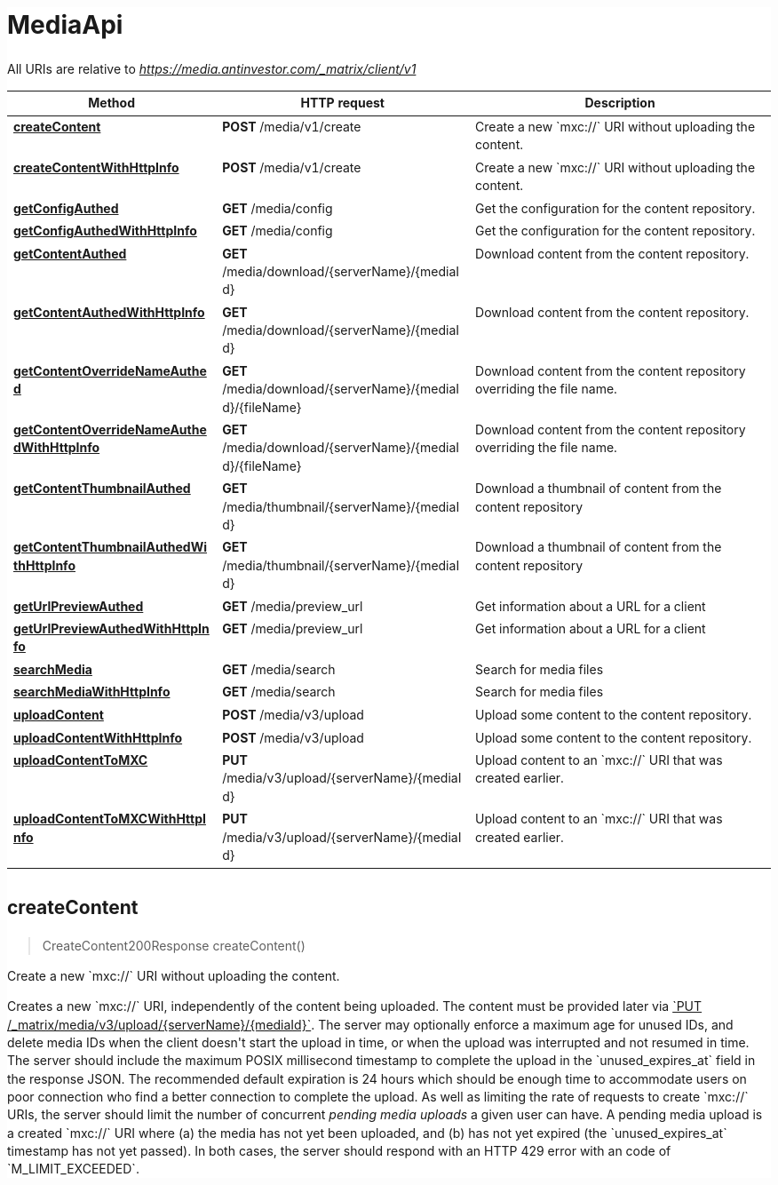 # MediaApi

All URIs are relative to *https://media.antinvestor.com/_matrix/client/v1*

| Method | HTTP request | Description |
|------------- | ------------- | -------------|
| [**createContent**](MediaApi.md#createContent) | **POST** /media/v1/create | Create a new &#x60;mxc://&#x60; URI without uploading the content. |
| [**createContentWithHttpInfo**](MediaApi.md#createContentWithHttpInfo) | **POST** /media/v1/create | Create a new &#x60;mxc://&#x60; URI without uploading the content. |
| [**getConfigAuthed**](MediaApi.md#getConfigAuthed) | **GET** /media/config | Get the configuration for the content repository. |
| [**getConfigAuthedWithHttpInfo**](MediaApi.md#getConfigAuthedWithHttpInfo) | **GET** /media/config | Get the configuration for the content repository. |
| [**getContentAuthed**](MediaApi.md#getContentAuthed) | **GET** /media/download/{serverName}/{mediaId} | Download content from the content repository. |
| [**getContentAuthedWithHttpInfo**](MediaApi.md#getContentAuthedWithHttpInfo) | **GET** /media/download/{serverName}/{mediaId} | Download content from the content repository. |
| [**getContentOverrideNameAuthed**](MediaApi.md#getContentOverrideNameAuthed) | **GET** /media/download/{serverName}/{mediaId}/{fileName} | Download content from the content repository overriding the file name. |
| [**getContentOverrideNameAuthedWithHttpInfo**](MediaApi.md#getContentOverrideNameAuthedWithHttpInfo) | **GET** /media/download/{serverName}/{mediaId}/{fileName} | Download content from the content repository overriding the file name. |
| [**getContentThumbnailAuthed**](MediaApi.md#getContentThumbnailAuthed) | **GET** /media/thumbnail/{serverName}/{mediaId} | Download a thumbnail of content from the content repository |
| [**getContentThumbnailAuthedWithHttpInfo**](MediaApi.md#getContentThumbnailAuthedWithHttpInfo) | **GET** /media/thumbnail/{serverName}/{mediaId} | Download a thumbnail of content from the content repository |
| [**getUrlPreviewAuthed**](MediaApi.md#getUrlPreviewAuthed) | **GET** /media/preview_url | Get information about a URL for a client |
| [**getUrlPreviewAuthedWithHttpInfo**](MediaApi.md#getUrlPreviewAuthedWithHttpInfo) | **GET** /media/preview_url | Get information about a URL for a client |
| [**searchMedia**](MediaApi.md#searchMedia) | **GET** /media/search | Search for media files |
| [**searchMediaWithHttpInfo**](MediaApi.md#searchMediaWithHttpInfo) | **GET** /media/search | Search for media files |
| [**uploadContent**](MediaApi.md#uploadContent) | **POST** /media/v3/upload | Upload some content to the content repository. |
| [**uploadContentWithHttpInfo**](MediaApi.md#uploadContentWithHttpInfo) | **POST** /media/v3/upload | Upload some content to the content repository. |
| [**uploadContentToMXC**](MediaApi.md#uploadContentToMXC) | **PUT** /media/v3/upload/{serverName}/{mediaId} | Upload content to an &#x60;mxc://&#x60; URI that was created earlier. |
| [**uploadContentToMXCWithHttpInfo**](MediaApi.md#uploadContentToMXCWithHttpInfo) | **PUT** /media/v3/upload/{serverName}/{mediaId} | Upload content to an &#x60;mxc://&#x60; URI that was created earlier. |



## createContent

> CreateContent200Response createContent()

Create a new &#x60;mxc://&#x60; URI without uploading the content.

Creates a new &#x60;mxc://&#x60; URI, independently of the content being uploaded. The content must be provided later via [&#x60;PUT /_matrix/media/v3/upload/{serverName}/{mediaId}&#x60;](/client-server-api/#put_matrixmediav3uploadservernamemediaid).  The server may optionally enforce a maximum age for unused IDs, and delete media IDs when the client doesn&#39;t start the upload in time, or when the upload was interrupted and not resumed in time. The server should include the maximum POSIX millisecond timestamp to complete the upload in the &#x60;unused_expires_at&#x60; field in the response JSON. The recommended default expiration is 24 hours which should be enough time to accommodate users on poor connection who find a better connection to complete the upload.  As well as limiting the rate of requests to create &#x60;mxc://&#x60; URIs, the server should limit the number of concurrent *pending media uploads* a given user can have. A pending media upload is a created &#x60;mxc://&#x60; URI where (a) the media has not yet been uploaded, and (b) has not yet expired (the &#x60;unused_expires_at&#x60; timestamp has not yet passed). In both cases, the server should respond with an HTTP 429 error with an code of &#x60;M_LIMIT_EXCEEDED&#x60;.
